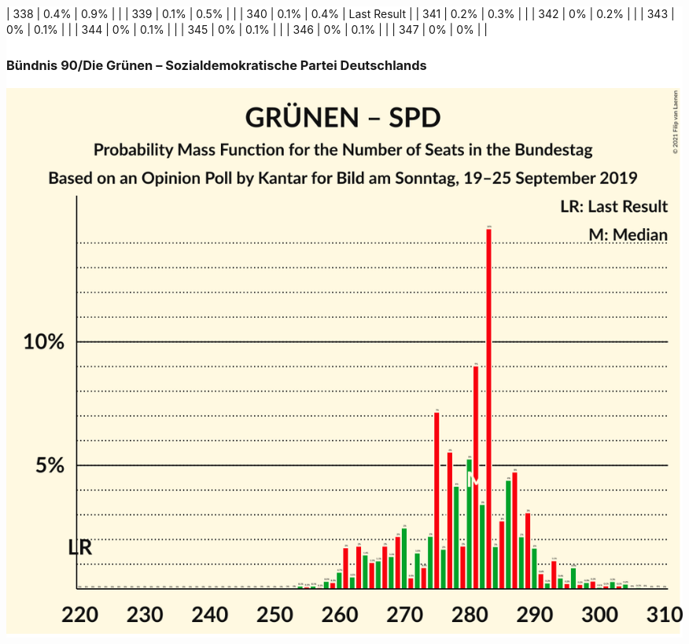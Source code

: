 | 338 | 0.4% | 0.9% |  |
| 339 | 0.1% | 0.5% |  |
| 340 | 0.1% | 0.4% | Last Result |
| 341 | 0.2% | 0.3% |  |
| 342 | 0% | 0.2% |  |
| 343 | 0% | 0.1% |  |
| 344 | 0% | 0.1% |  |
| 345 | 0% | 0.1% |  |
| 346 | 0% | 0.1% |  |
| 347 | 0% | 0% |  |

### Bündnis 90/Die Grünen – Sozialdemokratische Partei Deutschlands

![Graph with seats probability mass function not yet produced](2019-09-25-Kantar-coalitions-seats-pmf-grünen–spd.png "Seats Probability Mass Function")
